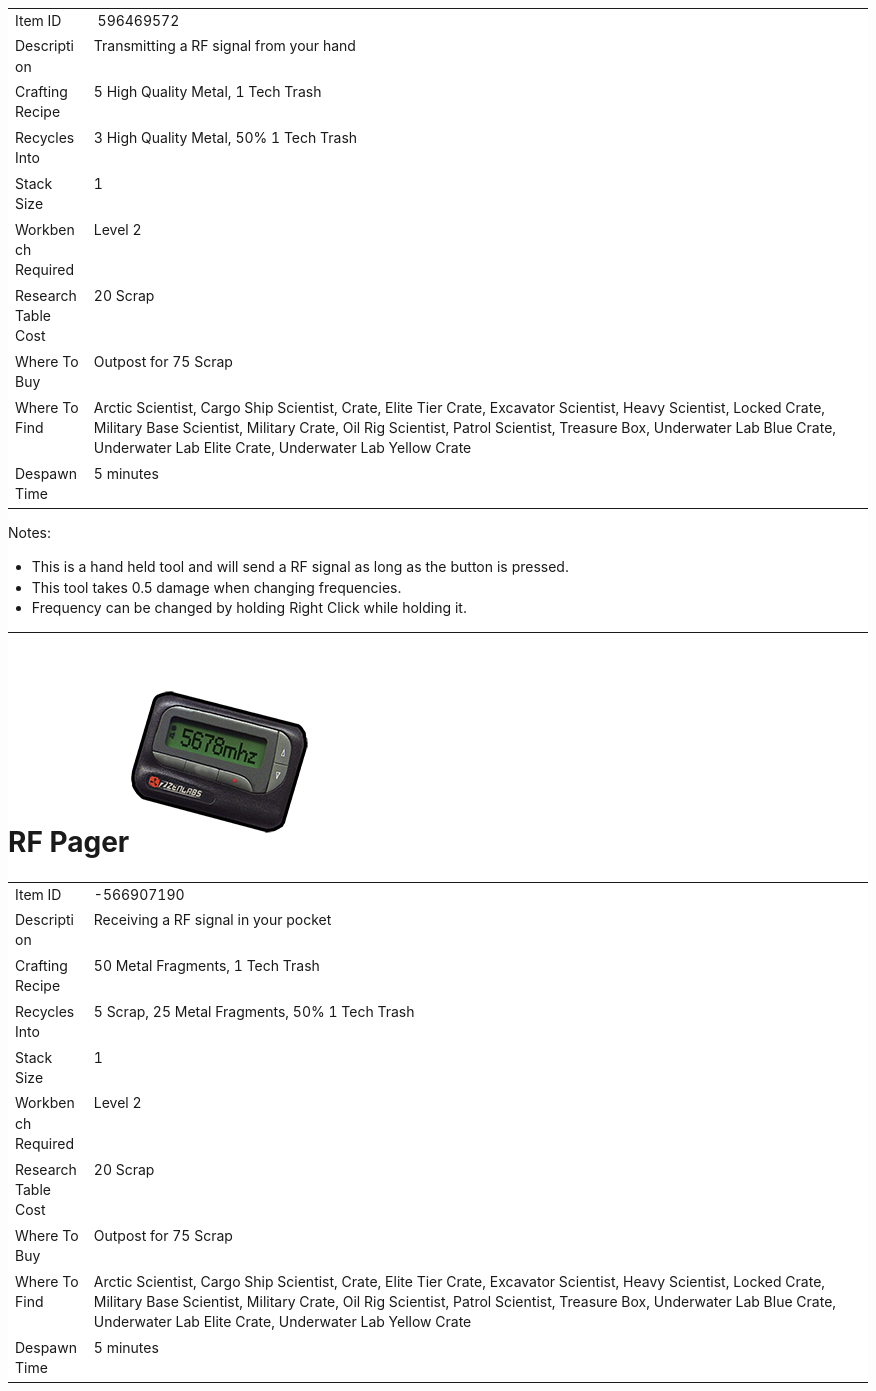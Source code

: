| | |  
|-|---|  
Item ID             |  596469572
Description         | Transmitting a RF signal from your hand
Crafting Recipe     | 5 High Quality Metal, 1 Tech Trash
Recycles Into       | 3 High Quality Metal, 50% 1 Tech Trash
Stack Size          | 1
Workbench Required  | Level 2
Research Table Cost | 20 Scrap
Where To Buy        | Outpost for 75 Scrap
Where To Find       | Arctic Scientist, Cargo Ship Scientist, Crate, Elite Tier Crate, Excavator Scientist, Heavy Scientist, Locked Crate, Military Base Scientist, Military Crate, Oil Rig Scientist, Patrol Scientist, Treasure Box, Underwater Lab Blue Crate, Underwater Lab Elite Crate, Underwater Lab Yellow Crate
Despawn Time        | 5 minutes

Notes:

- This is a hand held tool and will send a RF signal as long as the
  button is pressed.
- This tool takes 0.5 damage when changing frequencies.
- Frequency can be changed by holding Right Click while holding it.

---

# RF Pager![](images/image79.png)

| | |  
|-|---|  
Item ID             | -566907190
Description         | Receiving a RF signal in your pocket
Crafting Recipe     | 50 Metal Fragments, 1 Tech Trash
Recycles Into       | 5 Scrap, 25 Metal Fragments, 50% 1 Tech Trash
Stack Size          | 1
Workbench Required  | Level 2
Research Table Cost | 20 Scrap
Where To Buy        | Outpost for 75 Scrap
Where To Find       | Arctic Scientist, Cargo Ship Scientist, Crate, Elite Tier Crate, Excavator Scientist, Heavy Scientist, Locked Crate, Military Base Scientist, Military Crate, Oil Rig Scientist, Patrol Scientist, Treasure Box, Underwater Lab Blue Crate, Underwater Lab Elite Crate, Underwater Lab Yellow Crate
Despawn Time        | 5 minutes
